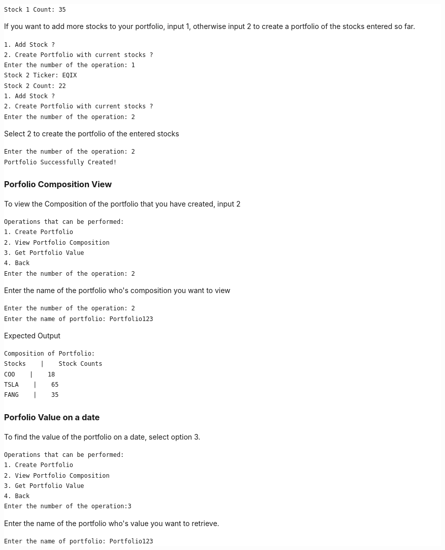     Stock 1 Count: 35

If you want to add more stocks to your portfolio, input 1, otherwise
input 2 to create a portfolio of the stocks entered so far.

    1. Add Stock ?
    2. Create Portfolio with current stocks ?
    Enter the number of the operation: 1
    Stock 2 Ticker: EQIX
    Stock 2 Count: 22
    1. Add Stock ?
    2. Create Portfolio with current stocks ?
    Enter the number of the operation: 2

Select 2 to create the portfolio of the entered stocks

    Enter the number of the operation: 2
    Portfolio Successfully Created!

### Porfolio Composition View

To view the Composition of the portfolio that you have created, input 2

    Operations that can be performed:
    1. Create Portfolio
    2. View Portfolio Composition
    3. Get Portfolio Value
    4. Back
    Enter the number of the operation: 2

Enter the name of the portfolio who\'s composition you want to view

    Enter the number of the operation: 2
    Enter the name of portfolio: Portfolio123

Expected Output

    Composition of Portfolio:
    Stocks    |    Stock Counts
    COO    |    18
    TSLA    |    65
    FANG    |    35

### Porfolio Value on a date

To find the value of the portfolio on a date, select option 3.

    Operations that can be performed:
    1. Create Portfolio
    2. View Portfolio Composition
    3. Get Portfolio Value
    4. Back
    Enter the number of the operation:3

Enter the name of the portfolio who\'s value you want to retrieve.

    Enter the name of portfolio: Portfolio123
